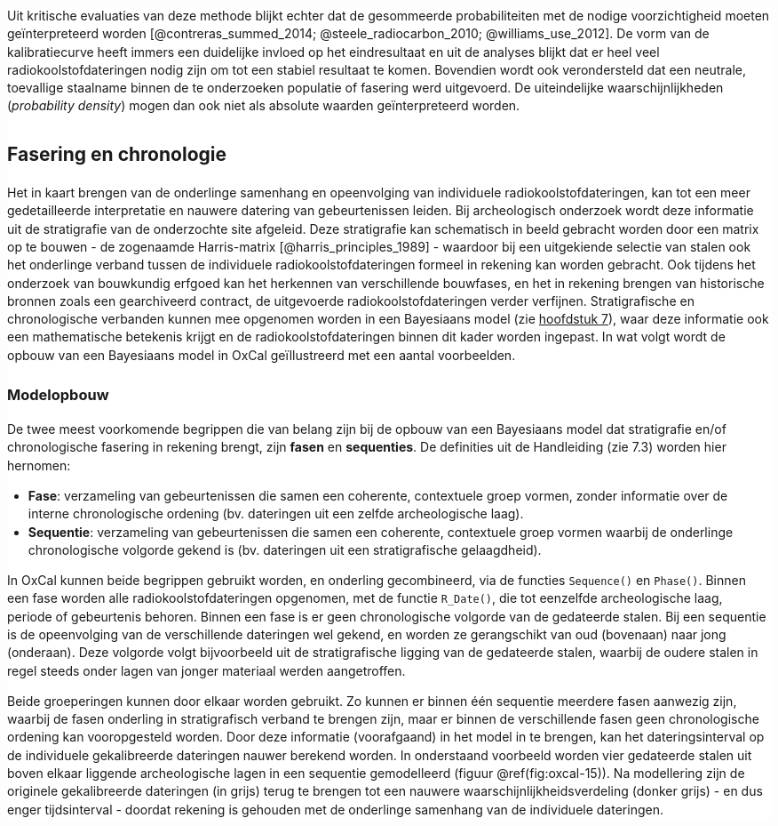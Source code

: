 
Uit kritische evaluaties van deze methode blijkt echter dat de gesommeerde probabiliteiten met de nodige voorzichtigheid moeten geïnterpreteerd worden [@contreras_summed_2014; @steele_radiocarbon_2010; @williams_use_2012]. De vorm van de kalibratiecurve heeft immers een duidelijke invloed op het eindresultaat en uit de analyses blijkt dat er heel veel radiokoolstofdateringen nodig zijn om tot een stabiel resultaat te komen. Bovendien wordt ook verondersteld dat een neutrale, toevallige staalname binnen de te onderzoeken populatie of fasering werd uitgevoerd. De uiteindelijke waarschijnlijkheden (*probability density*) mogen dan ook niet als absolute waarden geïnterpreteerd worden.


## Fasering en chronologie

Het in kaart brengen van de onderlinge samenhang en opeenvolging van individuele radiokoolstofdateringen, kan tot een meer gedetailleerde interpretatie en nauwere datering van gebeurtenissen leiden. Bij archeologisch onderzoek wordt deze informatie uit de stratigrafie van de onderzochte site afgeleid. Deze stratigrafie kan schematisch in beeld gebracht worden door een matrix op te bouwen - de zogenaamde Harris-matrix [@harris_principles_1989] - waardoor bij een uitgekiende selectie van stalen ook het onderlinge verband tussen de individuele radiokoolstofdateringen formeel in rekening kan worden gebracht. Ook tijdens het onderzoek van bouwkundig erfgoed kan het herkennen van verschillende bouwfases, en het in rekening brengen van historische bronnen zoals een gearchiveerd contract, de uitgevoerde radiokoolstofdateringen verder verfijnen. Stratigrafische en chronologische verbanden kunnen mee opgenomen worden in een Bayesiaans model (zie [hoofdstuk 7](#modelleren)), waar deze informatie ook een mathematische betekenis krijgt en de radiokoolstofdateringen binnen dit kader worden ingepast. In wat volgt wordt de opbouw van een Bayesiaans model in OxCal geïllustreerd met een aantal voorbeelden.


### Modelopbouw

De twee meest voorkomende begrippen die van belang zijn bij de opbouw van een Bayesiaans model dat stratigrafie en/of chronologische fasering in rekening brengt, zijn **fasen** en **sequenties**. De definities uit de Handleiding (zie 7.3) worden hier hernomen:

  - **Fase**: verzameling van gebeurtenissen die samen een coherente, contextuele groep vormen, zonder informatie over de interne chronologische ordening (bv. dateringen uit een zelfde archeologische laag).
  - **Sequentie**: verzameling van gebeurtenissen die samen een coherente, contextuele groep vormen waarbij de onderlinge chronologische volgorde gekend is (bv. dateringen uit een stratigrafische gelaagdheid).

In OxCal kunnen beide begrippen gebruikt worden, en onderling gecombineerd, via de functies `Sequence()` en `Phase()`. Binnen een fase worden alle radiokoolstofdateringen opgenomen, met de functie `R_Date()`, die tot eenzelfde archeologische laag, periode of gebeurtenis behoren. Binnen een fase is er geen chronologische volgorde van de gedateerde stalen. Bij een sequentie is de opeenvolging van de verschillende dateringen wel gekend, en worden ze gerangschikt van oud (bovenaan) naar jong (onderaan). Deze volgorde volgt bijvoorbeeld uit de stratigrafische ligging van de gedateerde stalen, waarbij de oudere stalen in regel steeds onder lagen van jonger materiaal werden aangetroffen.

Beide groeperingen kunnen door elkaar worden gebruikt. Zo kunnen er binnen één sequentie meerdere fasen aanwezig zijn, waarbij de fasen onderling in stratigrafisch verband te brengen zijn, maar er binnen de verschillende fasen geen chronologische ordening kan vooropgesteld worden. Door deze informatie (voorafgaand) in het model in te brengen, kan het dateringsinterval op de individuele gekalibreerde dateringen nauwer berekend worden. In onderstaand voorbeeld worden vier gedateerde stalen uit boven elkaar liggende archeologische lagen in een sequentie gemodelleerd (figuur \@ref(fig:oxcal-15)). Na modellering zijn de originele gekalibreerde dateringen (in grijs) terug te brengen tot een nauwere waarschijnlijkheidsverdeling (donker grijs) - en dus enger tijdsinterval - doordat rekening is gehouden met de onderlinge samenhang van de individuele dateringen.
